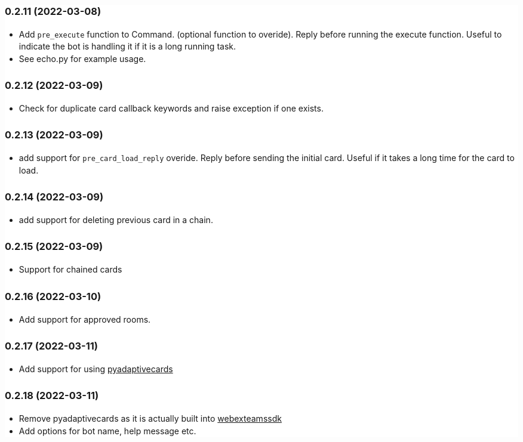### 0.2.11 (2022-03-08)

* Add `pre_execute` function to Command. (optional function to overide). Reply before running the execute function.
  Useful to indicate the bot is handling it if it is a long running task.
* See echo.py for example usage.

### 0.2.12 (2022-03-09)

* Check for duplicate card callback keywords and raise exception if one exists.

### 0.2.13 (2022-03-09)

* add support for `pre_card_load_reply` overide. Reply before sending the initial card. Useful if it takes a long time
  for the card to load.

### 0.2.14 (2022-03-09)

* add support for deleting previous card in a chain.

### 0.2.15 (2022-03-09)

* Support for chained cards

### 0.2.16 (2022-03-10)

* Add support for approved rooms.

### 0.2.17 (2022-03-11)

* Add support for using [pyadaptivecards][6]

### 0.2.18 (2022-03-11)

* Remove pyadaptivecards as it is actually built into [webexteamssdk][2]
* Add options for bot name, help message etc.

[1]: https://github.com/aaugustin/websockets

[2]: https://github.com/CiscoDevNet/webexteamssdk

[3]: https://developer.webex.com/docs/bots

[4]: https://github.com/fbradyirl/webex_bot/example.py

[5]: https://www.webex.com

[6]: https://github.com/CiscoSE/pyadaptivecards

[i1]: https://github.com/fbradyirl/webex_bot/issues/1

[i2]: https://github.com/fbradyirl/webex_bot/issues/2
